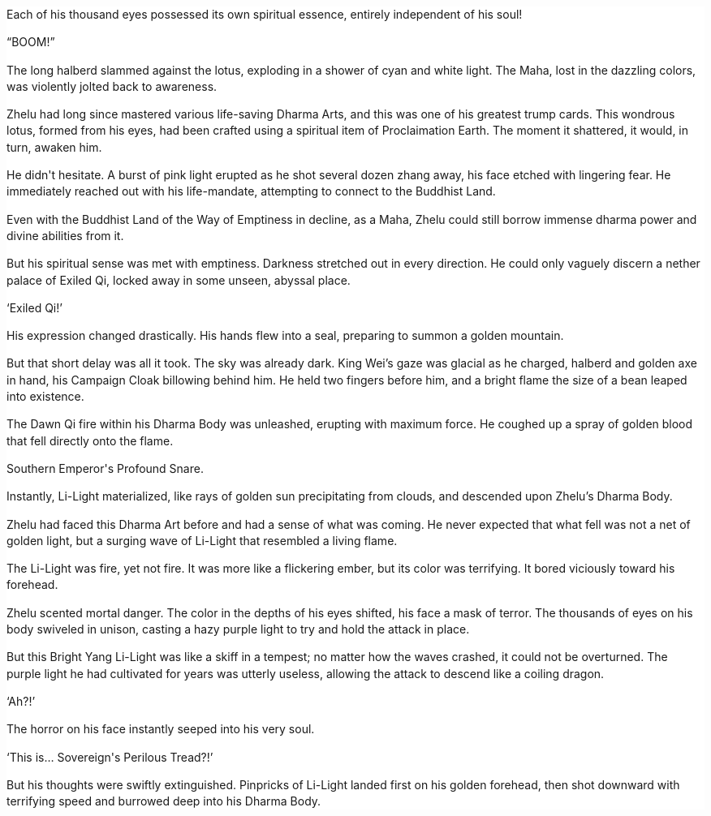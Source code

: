 Each of his thousand eyes possessed its own spiritual essence, entirely independent of his soul!

“BOOM!”

The long halberd slammed against the lotus, exploding in a shower of cyan and white light. The Maha, lost in the dazzling colors, was violently jolted back to awareness.

Zhelu had long since mastered various life-saving Dharma Arts, and this was one of his greatest trump cards. This wondrous lotus, formed from his eyes, had been crafted using a spiritual item of Proclaimation Earth. The moment it shattered, it would, in turn, awaken him.

He didn't hesitate. A burst of pink light erupted as he shot several dozen zhang away, his face etched with lingering fear. He immediately reached out with his life-mandate, attempting to connect to the Buddhist Land.

Even with the Buddhist Land of the Way of Emptiness in decline, as a Maha, Zhelu could still borrow immense dharma power and divine abilities from it.

But his spiritual sense was met with emptiness. Darkness stretched out in every direction. He could only vaguely discern a nether palace of Exiled Qi, locked away in some unseen, abyssal place.

‘Exiled Qi!’

His expression changed drastically. His hands flew into a seal, preparing to summon a golden mountain.

But that short delay was all it took. The sky was already dark. King Wei’s gaze was glacial as he charged, halberd and golden axe in hand, his Campaign Cloak billowing behind him. He held two fingers before him, and a bright flame the size of a bean leaped into existence.

The Dawn Qi fire within his Dharma Body was unleashed, erupting with maximum force. He coughed up a spray of golden blood that fell directly onto the flame.

Southern Emperor's Profound Snare.

Instantly, Li-Light materialized, like rays of golden sun precipitating from clouds, and descended upon Zhelu’s Dharma Body.

Zhelu had faced this Dharma Art before and had a sense of what was coming. He never expected that what fell was not a net of golden light, but a surging wave of Li-Light that resembled a living flame.

The Li-Light was fire, yet not fire. It was more like a flickering ember, but its color was terrifying. It bored viciously toward his forehead.

Zhelu scented mortal danger. The color in the depths of his eyes shifted, his face a mask of terror. The thousands of eyes on his body swiveled in unison, casting a hazy purple light to try and hold the attack in place.

But this Bright Yang Li-Light was like a skiff in a tempest; no matter how the waves crashed, it could not be overturned. The purple light he had cultivated for years was utterly useless, allowing the attack to descend like a coiling dragon.

‘Ah?!’

The horror on his face instantly seeped into his very soul.

‘This is… Sovereign's Perilous Tread?!’

But his thoughts were swiftly extinguished. Pinpricks of Li-Light landed first on his golden forehead, then shot downward with terrifying speed and burrowed deep into his Dharma Body.
